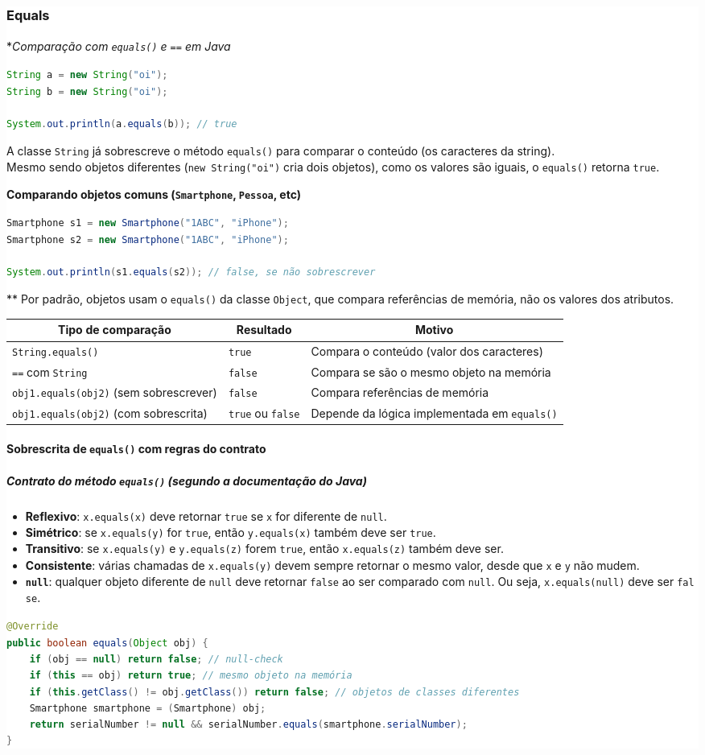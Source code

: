 ### Equals

**Comparação com `equals()` e `==` em Java*

```java
String a = new String("oi");
String b = new String("oi");

System.out.println(a.equals(b)); // true
```

A classe `String` já sobrescreve o método `equals()` para comparar o conteúdo (os caracteres da string).  
Mesmo sendo objetos diferentes (`new String("oi")` cria dois objetos), como os valores são iguais, o `equals()` retorna `true`.


**Comparando objetos comuns (`Smartphone`, `Pessoa`, etc)**

```java
Smartphone s1 = new Smartphone("1ABC", "iPhone");
Smartphone s2 = new Smartphone("1ABC", "iPhone");

System.out.println(s1.equals(s2)); // false, se não sobrescrever
```
**
Por padrão, objetos usam o `equals()` da classe `Object`, que compara referências de memória, não os valores dos atributos.

| Tipo de comparação                     | Resultado         | Motivo                                       |
| -------------------------------------- | ----------------- | -------------------------------------------- |
| `String.equals()`                      | `true`            | Compara o conteúdo (valor dos caracteres)    |
| `==` com `String`                      | `false`           | Compara se são o mesmo objeto na memória     |
| `obj1.equals(obj2)` (sem sobrescrever) | `false`           | Compara referências de memória               |
| `obj1.equals(obj2)` (com sobrescrita)  | `true` ou `false` | Depende da lógica implementada em `equals()` |

#### Sobrescrita de `equals()` com regras do contrato

##### Contrato do método `equals()` (segundo a documentação do Java)

- **Reflexivo**: `x.equals(x)` deve retornar `true` se `x` for diferente de `null`.
- **Simétrico**: se `x.equals(y)` for `true`, então `y.equals(x)` também deve ser `true`.
- **Transitivo**: se `x.equals(y)` e `y.equals(z)` forem `true`, então `x.equals(z)` também deve ser.
- **Consistente**: várias chamadas de `x.equals(y)` devem sempre retornar o mesmo valor, desde que `x` e `y` não mudem.
- **`null`**: qualquer objeto diferente de `null` deve retornar `false` ao ser comparado com `null`. Ou seja, `x.equals(null)` deve ser `false`.

```java
@Override
public boolean equals(Object obj) {
    if (obj == null) return false; // null-check
    if (this == obj) return true; // mesmo objeto na memória
    if (this.getClass() != obj.getClass()) return false; // objetos de classes diferentes
    Smartphone smartphone = (Smartphone) obj;
    return serialNumber != null && serialNumber.equals(smartphone.serialNumber);
}
```

